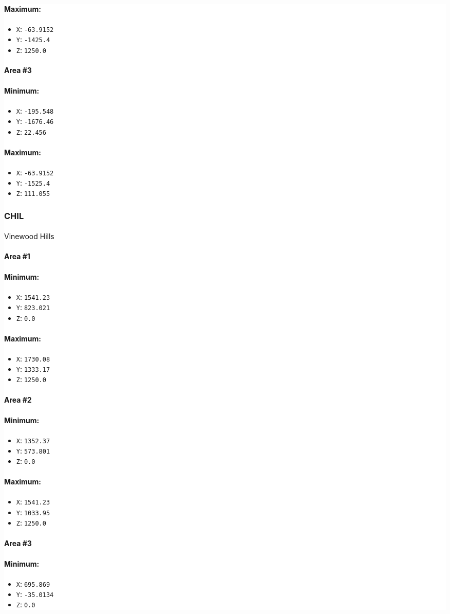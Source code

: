 #### Maximum:
- `X`: `-63.9152`
- `Y`: `-1425.4`
- `Z`: `1250.0`

#### Area #3

#### Minimum:
- `X`: `-195.548`
- `Y`: `-1676.46`
- `Z`: `22.456`

#### Maximum:
- `X`: `-63.9152`
- `Y`: `-1525.4`
- `Z`: `111.055`

### CHIL

Vinewood Hills
#### Area #1

#### Minimum:
- `X`: `1541.23`
- `Y`: `823.021`
- `Z`: `0.0`

#### Maximum:
- `X`: `1730.08`
- `Y`: `1333.17`
- `Z`: `1250.0`

#### Area #2

#### Minimum:
- `X`: `1352.37`
- `Y`: `573.801`
- `Z`: `0.0`

#### Maximum:
- `X`: `1541.23`
- `Y`: `1033.95`
- `Z`: `1250.0`

#### Area #3

#### Minimum:
- `X`: `695.869`
- `Y`: `-35.0134`
- `Z`: `0.0`
